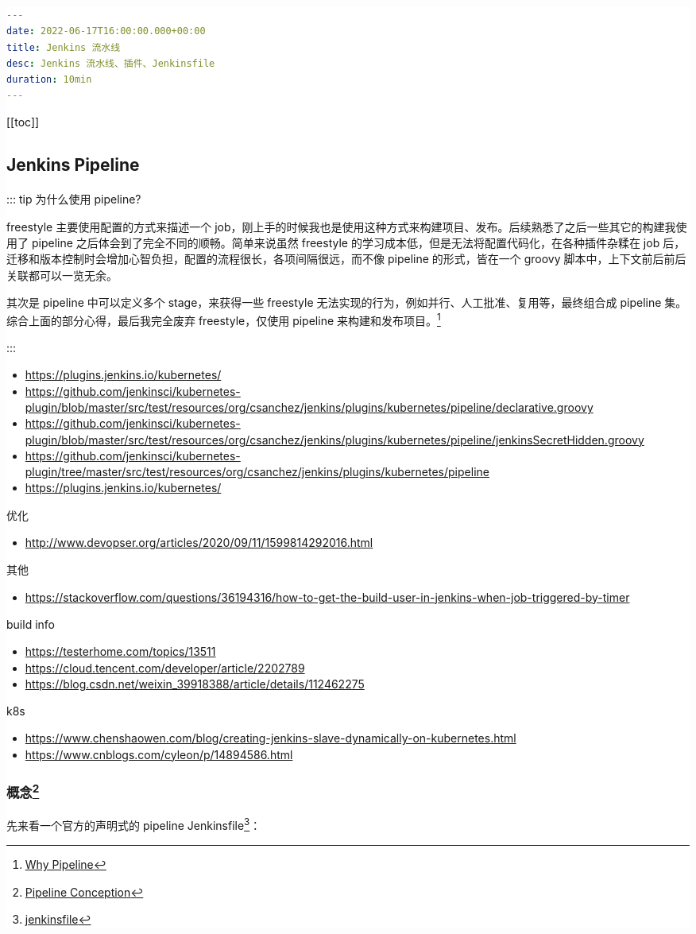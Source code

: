 ```yaml
---
date: 2022-06-17T16:00:00.000+00:00
title: Jenkins 流水线
desc: Jenkins 流水线、插件、Jenkinsfile
duration: 10min
---
```


[[toc]]

## Jenkins Pipeline

::: tip 为什么使用 pipeline?

freestyle 主要使用配置的方式来描述一个 job，刚上手的时候我也是使用这种方式来构建项目、发布。后续熟悉了之后一些其它的构建我使用了
pipeline 之后体会到了完全不同的顺畅。简单来说虽然 freestyle 的学习成本低，但是无法将配置代码化，在各种插件杂糅在 job
后，迁移和版本控制时会增加心智负担，配置的流程很长，各项间隔很远，而不像 pipeline 的形式，皆在一个 groovy
脚本中，上下文前后前后关联都可以一览无余。

其次是 pipeline 中可以定义多个 stage，来获得一些 freestyle 无法实现的行为，例如并行、人工批准、复用等，最终组合成 pipeline
集。综合上面的部分心得，最后我完全废弃 freestyle，仅使用 pipeline 来构建和发布项目。[^why-pipeline]

:::

- https://plugins.jenkins.io/kubernetes/
- https://github.com/jenkinsci/kubernetes-plugin/blob/master/src/test/resources/org/csanchez/jenkins/plugins/kubernetes/pipeline/declarative.groovy
- https://github.com/jenkinsci/kubernetes-plugin/blob/master/src/test/resources/org/csanchez/jenkins/plugins/kubernetes/pipeline/jenkinsSecretHidden.groovy
- https://github.com/jenkinsci/kubernetes-plugin/tree/master/src/test/resources/org/csanchez/jenkins/plugins/kubernetes/pipeline
- https://plugins.jenkins.io/kubernetes/

优化

- http://www.devopser.org/articles/2020/09/11/1599814292016.html

其他

- https://stackoverflow.com/questions/36194316/how-to-get-the-build-user-in-jenkins-when-job-triggered-by-timer

build info

- https://testerhome.com/topics/13511
- https://cloud.tencent.com/developer/article/2202789
- https://blog.csdn.net/weixin_39918388/article/details/112462275

k8s

- https://www.chenshaowen.com/blog/creating-jenkins-slave-dynamically-on-kubernetes.html
- https://www.cnblogs.com/cyleon/p/14894586.html

### 概念[^pipeline-conception]

先来看一个官方的声明式的 pipeline Jenkinsfile[^jenkinsfile]：


[^why-pipeline]: [Why Pipeline](https://www.jenkins.io/zh/doc/book/pipeline/#why)
[^pipeline-conception]: [Pipeline Conception](https://www.jenkins.io/zh/doc/book/pipeline/#流水线概念)
[^pipeline-syntax]: [Pipeline Syntax](https://www.jenkins.io/zh/doc/book/pipeline/syntax/)
[^jenkinsfile]: [jenkinsfile](https://www.jenkins.io/zh/doc/book/pipeline/jenkinsfile/#创建-jenkinsfile)
[^ssh-pipeline-step]: [SSH Pipeline Step](https://github.com/jenkinsci/ssh-steps-plugin#configuration)
[^generic-webhook-trigger]: [Generic Webhook Trigger](https://plugins.jenkins.io/generic-webhook-trigger)